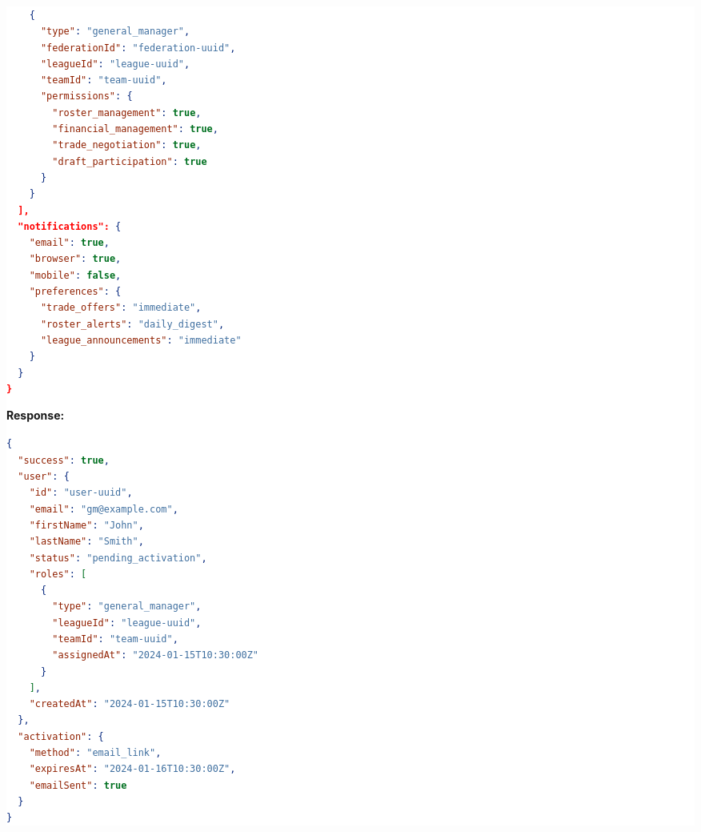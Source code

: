 ```json
    {
      "type": "general_manager",
      "federationId": "federation-uuid",
      "leagueId": "league-uuid",
      "teamId": "team-uuid",
      "permissions": {
        "roster_management": true,
        "financial_management": true,
        "trade_negotiation": true,
        "draft_participation": true
      }
    }
  ],
  "notifications": {
    "email": true,
    "browser": true,
    "mobile": false,
    "preferences": {
      "trade_offers": "immediate",
      "roster_alerts": "daily_digest",
      "league_announcements": "immediate"
    }
  }
}
```

**Response:**
```json
{
  "success": true,
  "user": {
    "id": "user-uuid",
    "email": "gm@example.com",
    "firstName": "John",
    "lastName": "Smith",
    "status": "pending_activation",
    "roles": [
      {
        "type": "general_manager",
        "leagueId": "league-uuid",
        "teamId": "team-uuid",
        "assignedAt": "2024-01-15T10:30:00Z"
      }
    ],
    "createdAt": "2024-01-15T10:30:00Z"
  },
  "activation": {
    "method": "email_link",
    "expiresAt": "2024-01-16T10:30:00Z",
    "emailSent": true
  }
}
```
